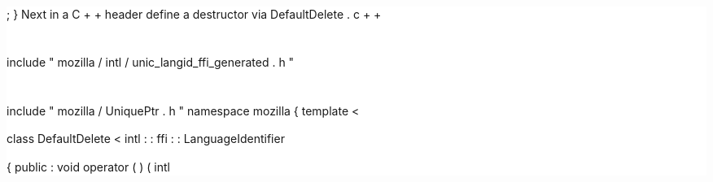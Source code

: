 ;
}
Next
in
a
C
+
+
header
define
a
destructor
via
DefaultDelete
.
c
+
+
#
include
"
mozilla
/
intl
/
unic_langid_ffi_generated
.
h
"
#
include
"
mozilla
/
UniquePtr
.
h
"
namespace
mozilla
{
template
<
>
class
DefaultDelete
<
intl
:
:
ffi
:
:
LanguageIdentifier
>
{
public
:
void
operator
(
)
(
intl